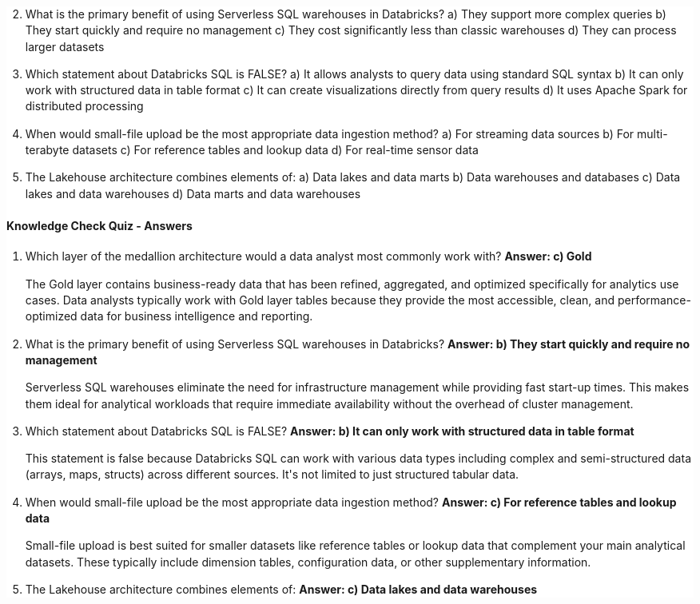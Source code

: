 2. What is the primary benefit of using Serverless SQL warehouses in Databricks?
   a) They support more complex queries
   b) They start quickly and require no management
   c) They cost significantly less than classic warehouses
   d) They can process larger datasets

3. Which statement about Databricks SQL is FALSE?
   a) It allows analysts to query data using standard SQL syntax
   b) It can only work with structured data in table format
   c) It can create visualizations directly from query results
   d) It uses Apache Spark for distributed processing

4. When would small-file upload be the most appropriate data ingestion method?
   a) For streaming data sources
   b) For multi-terabyte datasets
   c) For reference tables and lookup data
   d) For real-time sensor data

5. The Lakehouse architecture combines elements of:
   a) Data lakes and data marts
   b) Data warehouses and databases
   c) Data lakes and data warehouses
   d) Data marts and data warehouses

#### Knowledge Check Quiz - Answers

1. Which layer of the medallion architecture would a data analyst most commonly work with?
   **Answer: c) Gold**
   
   The Gold layer contains business-ready data that has been refined, aggregated, and optimized specifically for analytics use cases. Data analysts typically work with Gold layer tables because they provide the most accessible, clean, and performance-optimized data for business intelligence and reporting.

2. What is the primary benefit of using Serverless SQL warehouses in Databricks?
   **Answer: b) They start quickly and require no management**
   
   Serverless SQL warehouses eliminate the need for infrastructure management while providing fast start-up times. This makes them ideal for analytical workloads that require immediate availability without the overhead of cluster management.

3. Which statement about Databricks SQL is FALSE?
   **Answer: b) It can only work with structured data in table format**
   
   This statement is false because Databricks SQL can work with various data types including complex and semi-structured data (arrays, maps, structs) across different sources. It's not limited to just structured tabular data.

4. When would small-file upload be the most appropriate data ingestion method?
   **Answer: c) For reference tables and lookup data**
   
   Small-file upload is best suited for smaller datasets like reference tables or lookup data that complement your main analytical datasets. These typically include dimension tables, configuration data, or other supplementary information.

5. The Lakehouse architecture combines elements of:
   **Answer: c) Data lakes and data warehouses**
   